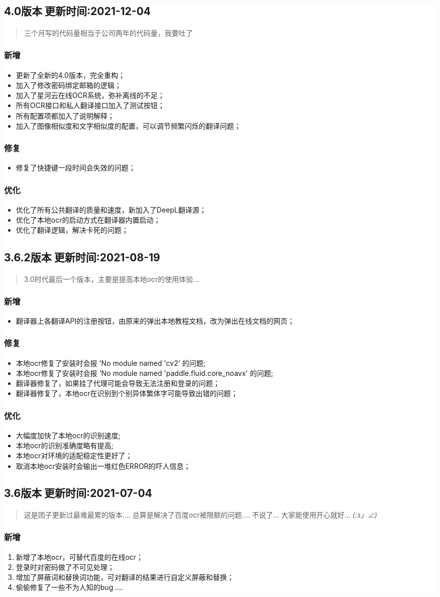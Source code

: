 
## 4.0版本 更新时间:2021-12-04
>三个月写的代码量相当于公司两年的代码量，我要吐了

### 新增
- 更新了全新的4.0版本，完全重构；
- 加入了修改密码绑定邮箱的逻辑；
- 加入了星河云在线OCR系统，弥补离线的不足；
- 所有OCR接口和私人翻译接口加入了测试按钮；
- 所有配置项都加入了说明解释；
- 加入了图像相似度和文字相似度的配置，可以调节频繁闪烁的翻译问题；

### 修复
- 修复了快捷键一段时间会失效的问题；

### 优化
- 优化了所有公共翻译的质量和速度，新加入了DeepL翻译源；
- 优化了本地ocr的启动方式在翻译器内置启动；
- 优化了翻译逻辑，解决卡死的问题；


## 3.6.2版本 更新时间:2021-08-19
>3.0时代最后一个版本，主要是提高本地ocr的使用体验...

### 新增
- 翻译器上各翻译API的注册按钮，由原来的弹出本地教程文档，改为弹出在线文档的网页；

### 修复
- 本地ocr修复了安装时会报 'No module named 'cv2' 的问题;
- 本地ocr修复了安装时会报 'No module named 'paddle.fluid.core_noavx' 的问题;
- 翻译器修复了，如果挂了代理可能会导致无法注册和登录的问题；
- 翻译器修复了，本地ocr在识别到个别异体繁体字可能导致出错的问题；

### 优化
- 大幅度加快了本地ocr的识别速度;
- 本地ocr的识别准确度略有提高;
- 本地ocr对环境的适配稳定性更好了；
- 取消本地ocr安装时会输出一堆红色ERROR的吓人信息；


## 3.6版本 更新时间:2021-07-04

>这是团子更新过最难最累的版本.... 总算是解决了百度ocr被限额的问题....
>不说了... 大家能使用开心就好... _(:з」∠)_

### 新增
1. 新增了本地ocr，可替代百度的在线ocr；
2. 登录时对密码做了不可见处理；
3. 增加了屏蔽词和替换词功能，可对翻译的结果进行自定义屏蔽和替换；
4. 偷偷修复了一些不为人知的bug ....
